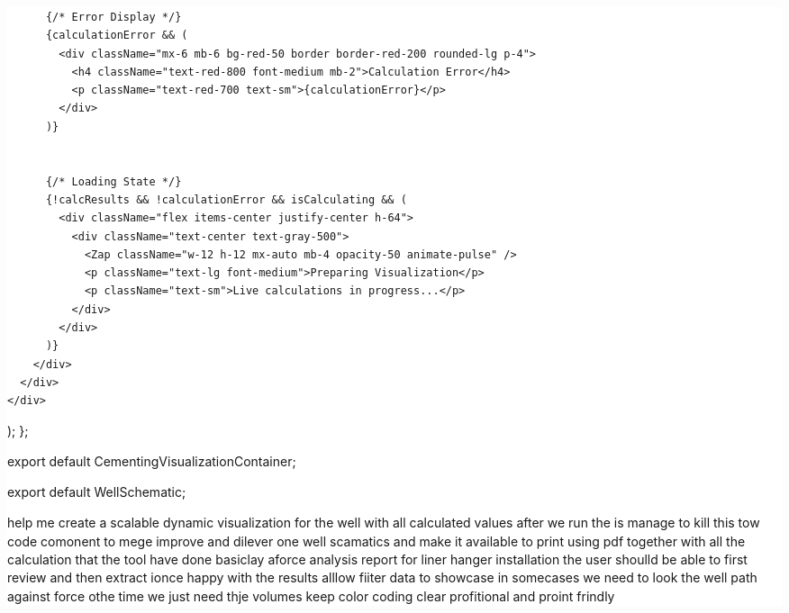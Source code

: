 
          {/* Error Display */}
          {calculationError && (
            <div className="mx-6 mb-6 bg-red-50 border border-red-200 rounded-lg p-4">
              <h4 className="text-red-800 font-medium mb-2">Calculation Error</h4>
              <p className="text-red-700 text-sm">{calculationError}</p>
            </div>
          )}


          {/* Loading State */}
          {!calcResults && !calculationError && isCalculating && (
            <div className="flex items-center justify-center h-64">
              <div className="text-center text-gray-500">
                <Zap className="w-12 h-12 mx-auto mb-4 opacity-50 animate-pulse" />
                <p className="text-lg font-medium">Preparing Visualization</p>
                <p className="text-sm">Live calculations in progress...</p>
              </div>
            </div>
          )}
        </div>
      </div>
    </div>
  );
};


export default CementingVisualizationContainer;


export default WellSchematic;



help me create a scalable dynamic visualization for the well with all calculated values after we run the is manage to kill this tow code comonent to mege improve and dilever one well scamatics and make it available to print using pdf together with all the calculation that the tool have done basiclay aforce analysis report for liner hanger installation the user shoulld be able to first review and then extract ionce happy with the results alllow fiiter data to showcase in somecases we need to look the well path against force othe time we just need thje volumes keep color coding clear profitional and proint frindly